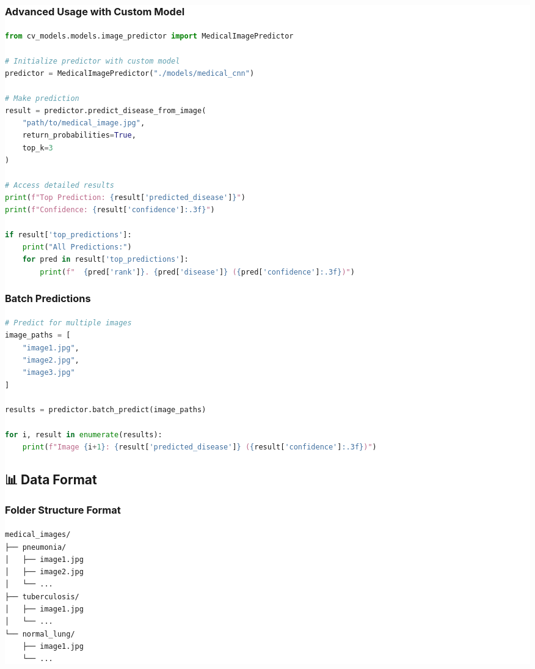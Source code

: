 ### Advanced Usage with Custom Model

```python
from cv_models.models.image_predictor import MedicalImagePredictor

# Initialize predictor with custom model
predictor = MedicalImagePredictor("./models/medical_cnn")

# Make prediction
result = predictor.predict_disease_from_image(
    "path/to/medical_image.jpg",
    return_probabilities=True,
    top_k=3
)

# Access detailed results
print(f"Top Prediction: {result['predicted_disease']}")
print(f"Confidence: {result['confidence']:.3f}")

if result['top_predictions']:
    print("All Predictions:")
    for pred in result['top_predictions']:
        print(f"  {pred['rank']}. {pred['disease']} ({pred['confidence']:.3f})")
```

### Batch Predictions

```python
# Predict for multiple images
image_paths = [
    "image1.jpg",
    "image2.jpg", 
    "image3.jpg"
]

results = predictor.batch_predict(image_paths)

for i, result in enumerate(results):
    print(f"Image {i+1}: {result['predicted_disease']} ({result['confidence']:.3f})")
```

## 📊 Data Format

### Folder Structure Format

```
medical_images/
├── pneumonia/
│   ├── image1.jpg
│   ├── image2.jpg
│   └── ...
├── tuberculosis/
│   ├── image1.jpg
│   └── ...
└── normal_lung/
    ├── image1.jpg
    └── ...
```
